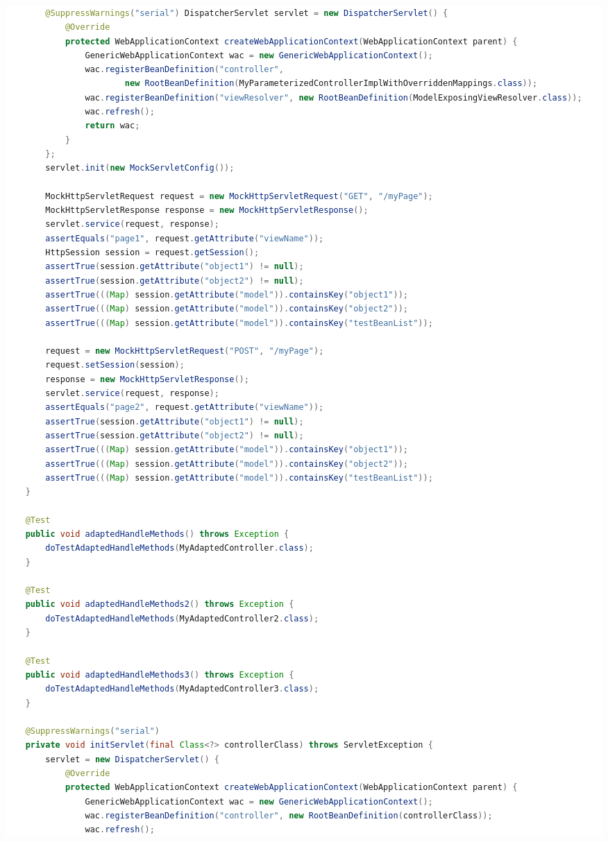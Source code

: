```java
		@SuppressWarnings("serial") DispatcherServlet servlet = new DispatcherServlet() {
			@Override
			protected WebApplicationContext createWebApplicationContext(WebApplicationContext parent) {
				GenericWebApplicationContext wac = new GenericWebApplicationContext();
				wac.registerBeanDefinition("controller",
						new RootBeanDefinition(MyParameterizedControllerImplWithOverriddenMappings.class));
				wac.registerBeanDefinition("viewResolver", new RootBeanDefinition(ModelExposingViewResolver.class));
				wac.refresh();
				return wac;
			}
		};
		servlet.init(new MockServletConfig());

		MockHttpServletRequest request = new MockHttpServletRequest("GET", "/myPage");
		MockHttpServletResponse response = new MockHttpServletResponse();
		servlet.service(request, response);
		assertEquals("page1", request.getAttribute("viewName"));
		HttpSession session = request.getSession();
		assertTrue(session.getAttribute("object1") != null);
		assertTrue(session.getAttribute("object2") != null);
		assertTrue(((Map) session.getAttribute("model")).containsKey("object1"));
		assertTrue(((Map) session.getAttribute("model")).containsKey("object2"));
		assertTrue(((Map) session.getAttribute("model")).containsKey("testBeanList"));

		request = new MockHttpServletRequest("POST", "/myPage");
		request.setSession(session);
		response = new MockHttpServletResponse();
		servlet.service(request, response);
		assertEquals("page2", request.getAttribute("viewName"));
		assertTrue(session.getAttribute("object1") != null);
		assertTrue(session.getAttribute("object2") != null);
		assertTrue(((Map) session.getAttribute("model")).containsKey("object1"));
		assertTrue(((Map) session.getAttribute("model")).containsKey("object2"));
		assertTrue(((Map) session.getAttribute("model")).containsKey("testBeanList"));
	}

	@Test
	public void adaptedHandleMethods() throws Exception {
		doTestAdaptedHandleMethods(MyAdaptedController.class);
	}

	@Test
	public void adaptedHandleMethods2() throws Exception {
		doTestAdaptedHandleMethods(MyAdaptedController2.class);
	}

	@Test
	public void adaptedHandleMethods3() throws Exception {
		doTestAdaptedHandleMethods(MyAdaptedController3.class);
	}

	@SuppressWarnings("serial")
	private void initServlet(final Class<?> controllerClass) throws ServletException {
		servlet = new DispatcherServlet() {
			@Override
			protected WebApplicationContext createWebApplicationContext(WebApplicationContext parent) {
				GenericWebApplicationContext wac = new GenericWebApplicationContext();
				wac.registerBeanDefinition("controller", new RootBeanDefinition(controllerClass));
				wac.refresh();
```